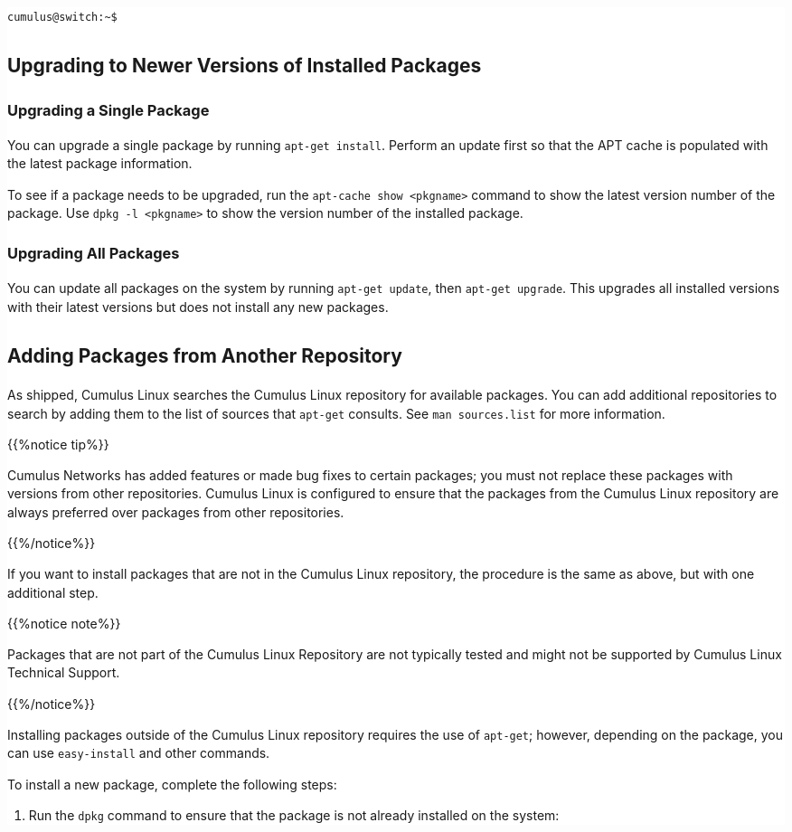     cumulus@switch:~$

## Upgrading to Newer Versions of Installed Packages

### Upgrading a Single Package

You can upgrade a single package by running `apt-get install`. Perform
an update first so that the APT cache is populated with the latest
package information.

To see if a package needs to be upgraded, run the `apt-cache show
<pkgname>` command to show the latest version number of the package. Use
`dpkg -l <pkgname>` to show the version number of the installed package.

### Upgrading All Packages

You can update all packages on the system by running `apt-get update`,
then `apt-get upgrade`. This upgrades all installed versions with their
latest versions but does not install any new packages.

## Adding Packages from Another Repository

As shipped, Cumulus Linux searches the Cumulus Linux repository for
available packages. You can add additional repositories to search by
adding them to the list of sources that `apt-get` consults. See `man
sources.list` for more information.

{{%notice tip%}}

Cumulus Networks has added features or made bug fixes to certain
packages; you must not replace these packages with versions from other
repositories. Cumulus Linux is configured to ensure that the packages
from the Cumulus Linux repository are always preferred over packages
from other repositories.

{{%/notice%}}

If you want to install packages that are not in the Cumulus Linux
repository, the procedure is the same as above, but with one additional
step.

{{%notice note%}}

Packages that are not part of the Cumulus Linux Repository are not
typically tested and might not be supported by Cumulus Linux Technical
Support.

{{%/notice%}}

Installing packages outside of the Cumulus Linux repository requires the
use of `apt-get`; however, depending on the package, you can use
`easy-install` and other commands.

To install a new package, complete the following steps:

1.  Run the `dpkg` command to ensure that the package is not already
    installed on the system:
    